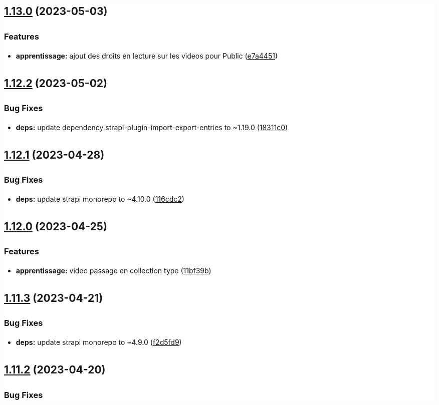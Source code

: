 ## [1.13.0](https://github.com/DNUM-SocialGouv/1j1s-main-cms/compare/v1.12.2...v1.13.0) (2023-05-03)


### Features

* **apprentissage:** ajout des droits en lecture sur les videos pour Public ([e7a4451](https://github.com/DNUM-SocialGouv/1j1s-main-cms/commit/e7a44517a3fb0fdfb27ed7e4666d2e4df2e3a647))

## [1.12.2](https://github.com/DNUM-SocialGouv/1j1s-main-cms/compare/v1.12.1...v1.12.2) (2023-05-02)


### Bug Fixes

* **deps:** update dependency strapi-plugin-import-export-entries to ~1.19.0 ([18311c0](https://github.com/DNUM-SocialGouv/1j1s-main-cms/commit/18311c00ca0ebf8c701057df4c747e77f6ae34f0))

## [1.12.1](https://github.com/DNUM-SocialGouv/1j1s-main-cms/compare/v1.12.0...v1.12.1) (2023-04-28)


### Bug Fixes

* **deps:** update strapi monorepo to ~4.10.0 ([116cdc2](https://github.com/DNUM-SocialGouv/1j1s-main-cms/commit/116cdc2794ffe56b362a10bb3391544996a1baa6))

## [1.12.0](https://github.com/DNUM-SocialGouv/1j1s-main-cms/compare/v1.11.3...v1.12.0) (2023-04-25)


### Features

* **apprentissage:** video passage en collection type ([11bf39b](https://github.com/DNUM-SocialGouv/1j1s-main-cms/commit/11bf39b564be25d71db2f77bdca8a6ae5315fc51))

## [1.11.3](https://github.com/DNUM-SocialGouv/1j1s-main-cms/compare/v1.11.2...v1.11.3) (2023-04-21)


### Bug Fixes

* **deps:** update strapi monorepo to ~4.9.0 ([f2d5fd9](https://github.com/DNUM-SocialGouv/1j1s-main-cms/commit/f2d5fd9a7372eb42cd919a92ca23c62a410cd8da))

## [1.11.2](https://github.com/DNUM-SocialGouv/1j1s-main-cms/compare/v1.11.1...v1.11.2) (2023-04-20)


### Bug Fixes
